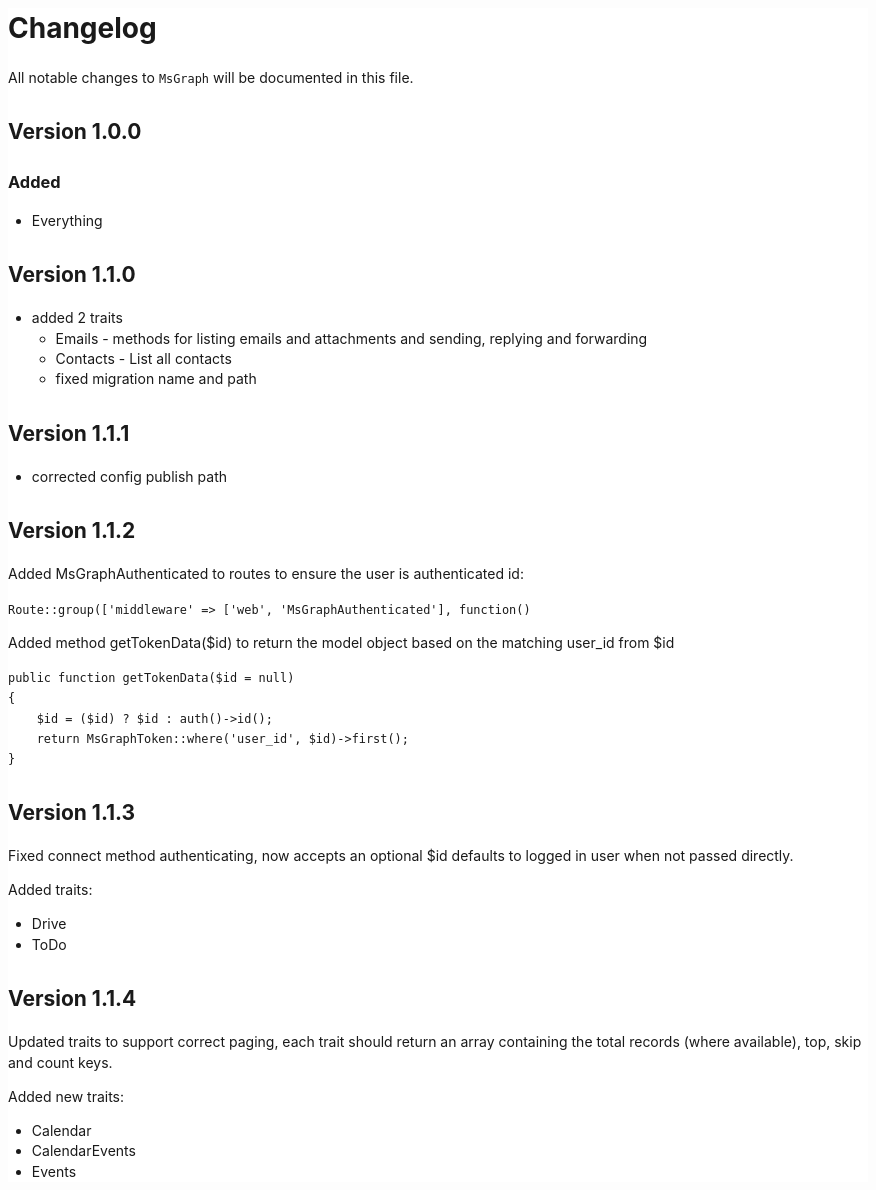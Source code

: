 # Changelog

All notable changes to `MsGraph` will be documented in this file.

## Version 1.0.0

### Added
- Everything

## Version 1.1.0
- added 2 traits
	- Emails - methods for listing emails and attachments and sending, replying and forwarding 
	- Contacts - List all contacts
	- fixed migration name and path

## Version 1.1.1
- corrected config publish path

## Version 1.1.2
Added MsGraphAuthenticated to routes to ensure the user is authenticated id:

```
Route::group(['middleware' => ['web', 'MsGraphAuthenticated'], function()
```

Added method getTokenData($id) to return the model object based on the matching user_id from $id
```
public function getTokenData($id = null)
{
    $id = ($id) ? $id : auth()->id();
    return MsGraphToken::where('user_id', $id)->first();
}
```

## Version 1.1.3

Fixed connect method authenticating, now accepts an optional $id defaults to logged in user when not passed directly.

Added traits:
* Drive
* ToDo

## Version 1.1.4

Updated traits to support correct paging, each trait should return an array containing the total records (where available), top, skip and count keys.

Added new traits:
* Calendar
* CalendarEvents
* Events
